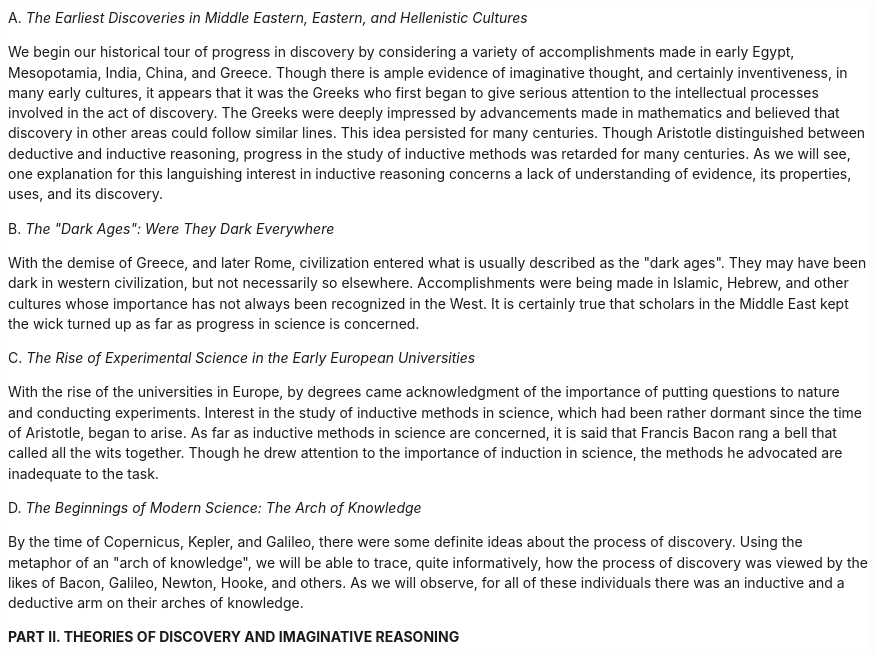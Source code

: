 

A. _The Earliest Discoveries in Middle Eastern, Eastern, and Hellenistic
Cultures_



We begin our historical tour of progress in discovery by considering a variety
of accomplishments made in early Egypt, Mesopotamia, India, China, and Greece.
Though there is ample evidence of imaginative thought, and certainly
inventiveness, in many early cultures, it appears that it was the Greeks who
first began to give serious attention to the intellectual processes involved
in the act of discovery. The Greeks were deeply impressed by advancements made
in mathematics and believed that discovery in other areas could follow similar
lines. This idea persisted for many centuries. Though Aristotle distinguished
between deductive and inductive reasoning, progress in the study of inductive
methods was retarded for many centuries. As we will see, one explanation for
this languishing interest in inductive reasoning concerns a lack of
understanding of evidence, its properties, uses, and its discovery.



B. _The "Dark Ages": Were They Dark Everywhere_



With the demise of Greece, and later Rome, civilization entered what is
usually described as the "dark ages". They may have been dark in western
civilization, but not necessarily so elsewhere. Accomplishments were being
made in Islamic, Hebrew, and other cultures whose importance has not always
been recognized in the West. It is certainly true that scholars in the Middle
East kept the wick turned up as far as progress in science is concerned.



C. _The Rise of Experimental Science in the Early European Universities_



With the rise of the universities in Europe, by degrees came acknowledgment of
the importance of putting questions to nature and conducting experiments.
Interest in the study of inductive methods in science, which had been rather
dormant since the time of Aristotle, began to arise. As far as inductive
methods in science are concerned, it is said that Francis Bacon rang a bell
that called all the wits together. Though he drew attention to the importance
of induction in science, the methods he advocated are inadequate to the task.



D. _The Beginnings of Modern Science: The Arch of Knowledge_



By the time of Copernicus, Kepler, and Galileo, there were some definite ideas
about the process of discovery. Using the metaphor of an "arch of knowledge",
we will be able to trace, quite informatively, how the process of discovery
was viewed by the likes of Bacon, Galileo, Newton, Hooke, and others. As we
will observe, for all of these individuals there was an inductive and a
deductive arm on their arches of knowledge.



**PART II. THEORIES OF DISCOVERY AND IMAGINATIVE REASONING**
